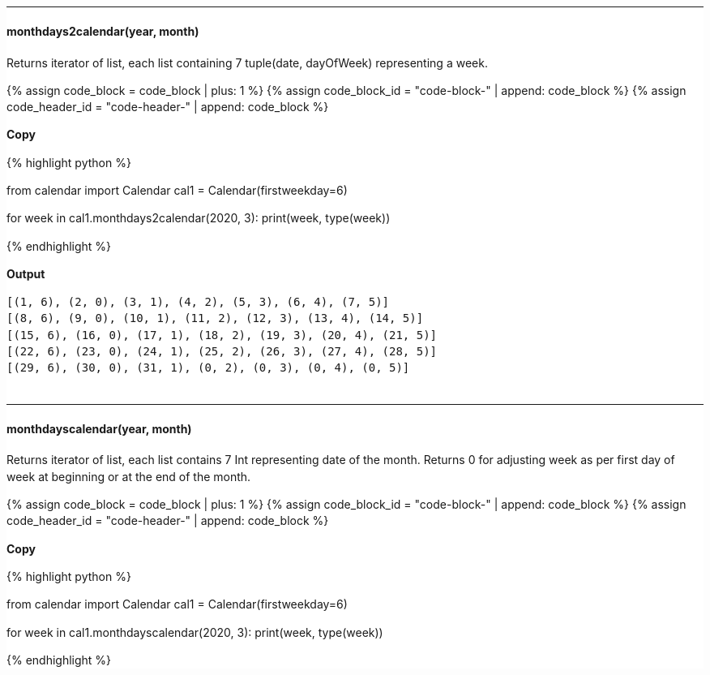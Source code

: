 </pre></div>

<hr/>



#### monthdays2calendar(year, month)

<p> Returns iterator of list, each list containing 7 tuple(date, dayOfWeek) representing a week. </p>


{% assign code_block = code_block | plus: 1 %}
{% assign code_block_id = "code-block-" | append: code_block %}
{% assign code_header_id = "code-header-" | append: code_block %}
<div id="{{ code_block_id }}" class="code-block">
<p id= "{{ code_header_id }}" class="code-header" data-toggle="tooltip" data-original-title="Copy to ClipBoard"><b>Copy</b></p><script type="text/javascript">copyHover("{{ code_block_id }}", "{{ code_header_id }}")</script>
{% highlight python %}

from calendar import Calendar
cal1 = Calendar(firstweekday=6)

for week in cal1.monthdays2calendar(2020, 3):
    print(week, type(week))


{% endhighlight %}
</div>

<div class="result"><p class="result-header"><b>Output</b></p>
<pre class="result-content">
[(1, 6), (2, 0), (3, 1), (4, 2), (5, 3), (6, 4), (7, 5)] <class 'list'>
[(8, 6), (9, 0), (10, 1), (11, 2), (12, 3), (13, 4), (14, 5)] <class 'list'>
[(15, 6), (16, 0), (17, 1), (18, 2), (19, 3), (20, 4), (21, 5)] <class 'list'>
[(22, 6), (23, 0), (24, 1), (25, 2), (26, 3), (27, 4), (28, 5)] <class 'list'>
[(29, 6), (30, 0), (31, 1), (0, 2), (0, 3), (0, 4), (0, 5)] <class 'list'>

</pre></div>

<hr/>


#### monthdayscalendar(year, month)   

<p> Returns iterator of list, each list contains 7 Int representing date of the month. Returns 0 for adjusting week as per first day of week at beginning or at the end of the month. </p>


{% assign code_block = code_block | plus: 1 %}
{% assign code_block_id = "code-block-" | append: code_block %}
{% assign code_header_id = "code-header-" | append: code_block %}
<div id="{{ code_block_id }}" class="code-block">
<p id= "{{ code_header_id }}" class="code-header" data-toggle="tooltip" data-original-title="Copy to ClipBoard"><b>Copy</b></p><script type="text/javascript">copyHover("{{ code_block_id }}", "{{ code_header_id }}")</script>
{% highlight python %}

from calendar import Calendar
cal1 = Calendar(firstweekday=6)

for week in cal1.monthdayscalendar(2020, 3):
    print(week, type(week))

{% endhighlight %}
</div>
